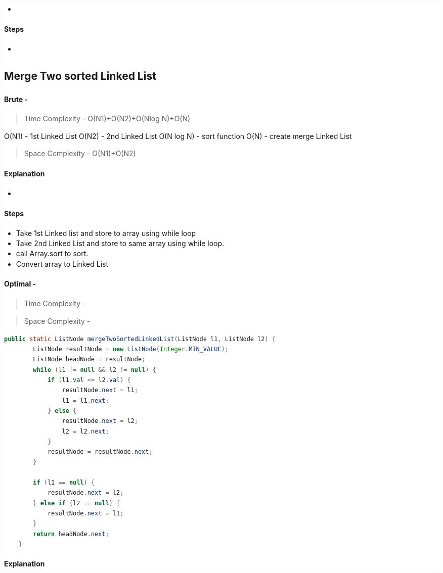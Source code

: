 -

#### Steps

-

## **Merge Two sorted Linked List**
>
#### Brute - 
>Time Complexity - O(N1)+O(N2)+O(Nlog N)+O(N)

O(N1) - 1st Linked List
O(N2) - 2nd Linked List
O(N log N) - sort function
O(N) - create merge Linked List

>Space Complexity - O(N1)+O(N2)
```java

```
#### Explanation

- 

#### Steps

- Take 1st Linked list and store to array using while loop
- Take 2nd Linked List and store to same array using while loop.
- call Array.sort to sort.
- Convert array to Linked List

#### Optimal -
>Time Complexity - 

>Space Complexity - 

```java
public static ListNode mergeTwoSortedLinkedList(ListNode l1, ListNode l2) {
        ListNode resultNode = new ListNode(Integer.MIN_VALUE);
        ListNode headNode = resultNode;
        while (l1 != null && l2 != null) {
            if (l1.val <= l2.val) {
                resultNode.next = l1;
                l1 = l1.next;
            } else {
                resultNode.next = l2;
                l2 = l2.next;
            }
            resultNode = resultNode.next;
        }

        if (l1 == null) {
            resultNode.next = l2;
        } else if (l2 == null) {
            resultNode.next = l1;
        }
        return headNode.next;
    }
```
#### Explanation

